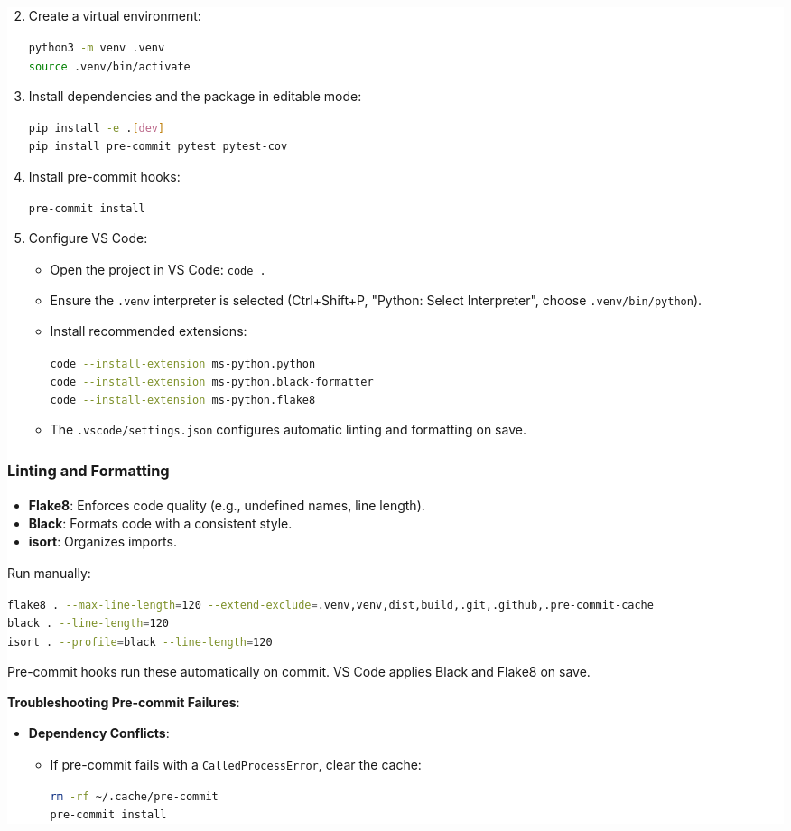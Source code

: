 2. Create a virtual environment:

   ```bash
   python3 -m venv .venv
   source .venv/bin/activate
   ```

3. Install dependencies and the package in editable mode:

   ```bash
   pip install -e .[dev]
   pip install pre-commit pytest pytest-cov
   ```

4. Install pre-commit hooks:

   ```bash
   pre-commit install
   ```

5. Configure VS Code:

   - Open the project in VS Code: `code .`

   - Ensure the `.venv` interpreter is selected (Ctrl+Shift+P, "Python: Select Interpreter", choose `.venv/bin/python`).

   - Install recommended extensions:

     ```bash
     code --install-extension ms-python.python
     code --install-extension ms-python.black-formatter
     code --install-extension ms-python.flake8
     ```

   - The `.vscode/settings.json` configures automatic linting and formatting on save.

### Linting and Formatting

- **Flake8**: Enforces code quality (e.g., undefined names, line length).
- **Black**: Formats code with a consistent style.
- **isort**: Organizes imports.

Run manually:

```bash
flake8 . --max-line-length=120 --extend-exclude=.venv,venv,dist,build,.git,.github,.pre-commit-cache
black . --line-length=120
isort . --profile=black --line-length=120
```

Pre-commit hooks run these automatically on commit. VS Code applies Black and Flake8 on save.

**Troubleshooting Pre-commit Failures**:

- **Dependency Conflicts**:

  - If pre-commit fails with a `CalledProcessError`, clear the cache:

    ```bash
    rm -rf ~/.cache/pre-commit
    pre-commit install
    ```
